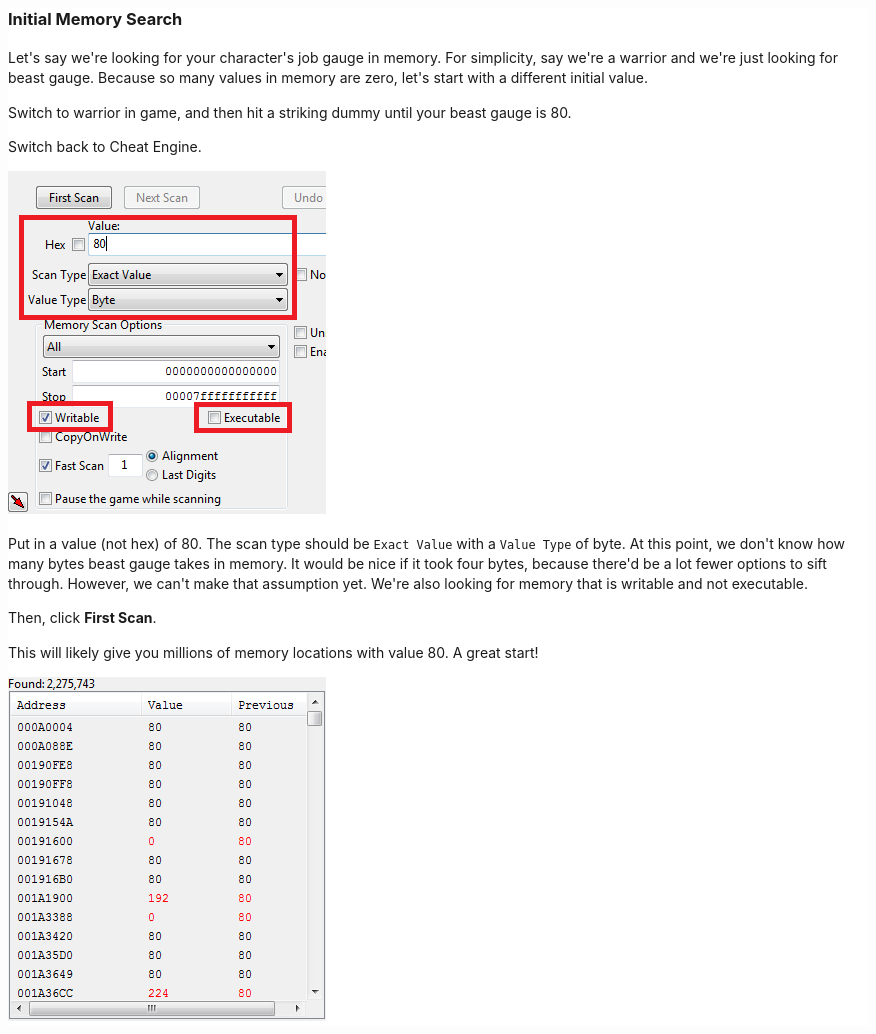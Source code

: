### Initial Memory Search

Let's say we're looking for your character's job gauge in memory.
For simplicity, say we're a warrior and we're just looking for beast gauge.
Because so many values in memory are zero,
let's start with a different initial value.

Switch to warrior in game,
and then hit a striking dummy until your beast gauge is 80.

Switch back to Cheat Engine.

![cheat engine initial scan screenshot](images/cheatengine_initialscan.png)

Put in a value (not hex) of 80.
The scan type should be `Exact Value` with a `Value Type` of byte.
At this point, we don't know how many bytes beast gauge takes in memory.
It would be nice if it took four bytes,
because there'd be a lot fewer options to sift through.
However, we can't make that assumption yet.
We're also looking for memory that is writable and not executable.

Then, click **First Scan**.

This will likely give you millions of memory locations with value 80.
A great start!

![cheat engine found screenshot](images/cheatengine_found.png)
